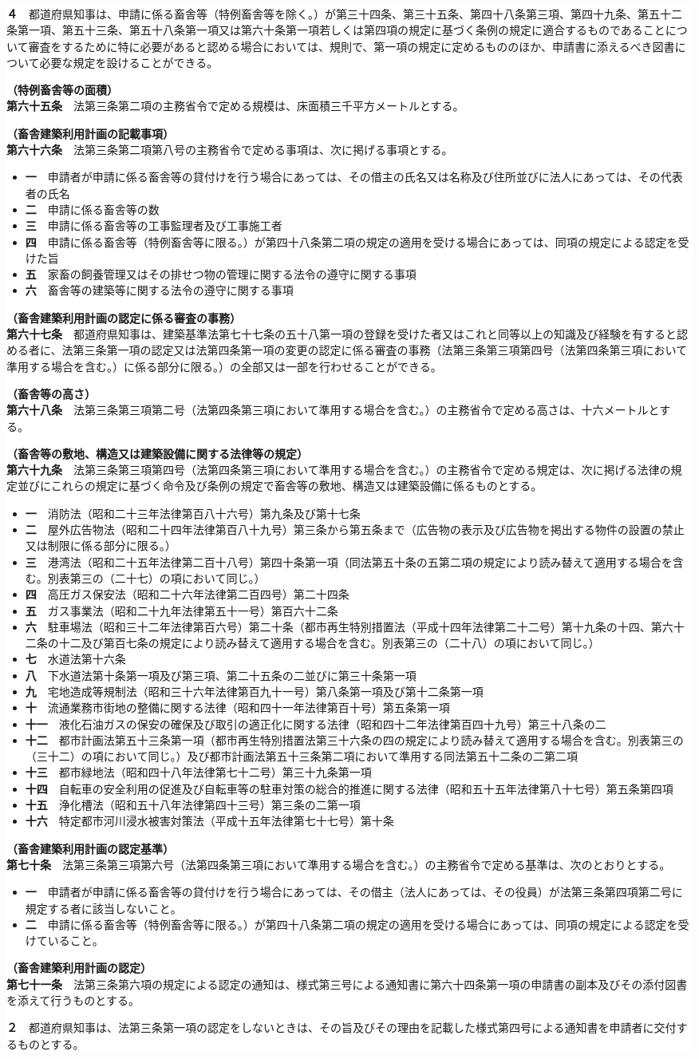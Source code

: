 **４**　都道府県知事は、申請に係る畜舎等（特例畜舎等を除く。）が第三十四条、第三十五条、第四十八条第三項、第四十九条、第五十二条第一項、第五十三条、第五十八条第一項又は第六十条第一項若しくは第四項の規定に基づく条例の規定に適合するものであることについて審査をするために特に必要があると認める場合においては、規則で、第一項の規定に定めるもののほか、申請書に添えるべき図書について必要な規定を設けることができる。  
  
**（特例畜舎等の面積）**  
**第六十五条**　法第三条第二項の主務省令で定める規模は、床面積三千平方メートルとする。  
  
**（畜舎建築利用計画の記載事項）**  
**第六十六条**　法第三条第二項第八号の主務省令で定める事項は、次に掲げる事項とする。  
* **一**　申請者が申請に係る畜舎等の貸付けを行う場合にあっては、その借主の氏名又は名称及び住所並びに法人にあっては、その代表者の氏名  
* **二**　申請に係る畜舎等の数  
* **三**　申請に係る畜舎等の工事監理者及び工事施工者  
* **四**　申請に係る畜舎等（特例畜舎等に限る。）が第四十八条第二項の規定の適用を受ける場合にあっては、同項の規定による認定を受けた旨  
* **五**　家畜の飼養管理又はその排せつ物の管理に関する法令の遵守に関する事項  
* **六**　畜舎等の建築等に関する法令の遵守に関する事項  
  
**（畜舎建築利用計画の認定に係る審査の事務）**  
**第六十七条**　都道府県知事は、建築基準法第七十七条の五十八第一項の登録を受けた者又はこれと同等以上の知識及び経験を有すると認める者に、法第三条第一項の認定又は法第四条第一項の変更の認定に係る審査の事務（法第三条第三項第四号（法第四条第三項において準用する場合を含む。）に係る部分に限る。）の全部又は一部を行わせることができる。  
  
**（畜舎等の高さ）**  
**第六十八条**　法第三条第三項第二号（法第四条第三項において準用する場合を含む。）の主務省令で定める高さは、十六メートルとする。  
  
**（畜舎等の敷地、構造又は建築設備に関する法律等の規定）**  
**第六十九条**　法第三条第三項第四号（法第四条第三項において準用する場合を含む。）の主務省令で定める規定は、次に掲げる法律の規定並びにこれらの規定に基づく命令及び条例の規定で畜舎等の敷地、構造又は建築設備に係るものとする。  
* **一**　消防法（昭和二十三年法律第百八十六号）第九条及び第十七条  
* **二**　屋外広告物法（昭和二十四年法律第百八十九号）第三条から第五条まで（広告物の表示及び広告物を掲出する物件の設置の禁止又は制限に係る部分に限る。）  
* **三**　港湾法（昭和二十五年法律第二百十八号）第四十条第一項（同法第五十条の五第二項の規定により読み替えて適用する場合を含む。別表第三の（二十七）の項において同じ。）  
* **四**　高圧ガス保安法（昭和二十六年法律第二百四号）第二十四条  
* **五**　ガス事業法（昭和二十九年法律第五十一号）第百六十二条  
* **六**　駐車場法（昭和三十二年法律第百六号）第二十条（都市再生特別措置法（平成十四年法律第二十二号）第十九条の十四、第六十二条の十二及び第百七条の規定により読み替えて適用する場合を含む。別表第三の（二十八）の項において同じ。）  
* **七**　水道法第十六条  
* **八**　下水道法第十条第一項及び第三項、第二十五条の二並びに第三十条第一項  
* **九**　宅地造成等規制法（昭和三十六年法律第百九十一号）第八条第一項及び第十二条第一項  
* **十**　流通業務市街地の整備に関する法律（昭和四十一年法律第百十号）第五条第一項  
* **十一**　液化石油ガスの保安の確保及び取引の適正化に関する法律（昭和四十二年法律第百四十九号）第三十八条の二  
* **十二**　都市計画法第五十三条第一項（都市再生特別措置法第三十六条の四の規定により読み替えて適用する場合を含む。別表第三の（三十二）の項において同じ。）及び都市計画法第五十三条第二項において準用する同法第五十二条の二第二項  
* **十三**　都市緑地法（昭和四十八年法律第七十二号）第三十九条第一項  
* **十四**　自転車の安全利用の促進及び自転車等の駐車対策の総合的推進に関する法律（昭和五十五年法律第八十七号）第五条第四項  
* **十五**　浄化槽法（昭和五十八年法律第四十三号）第三条の二第一項  
* **十六**　特定都市河川浸水被害対策法（平成十五年法律第七十七号）第十条  
  
**（畜舎建築利用計画の認定基準）**  
**第七十条**　法第三条第三項第六号（法第四条第三項において準用する場合を含む。）の主務省令で定める基準は、次のとおりとする。  
* **一**　申請者が申請に係る畜舎等の貸付けを行う場合にあっては、その借主（法人にあっては、その役員）が法第三条第四項第二号に規定する者に該当しないこと。  
* **二**　申請に係る畜舎等（特例畜舎等に限る。）が第四十八条第二項の規定の適用を受ける場合にあっては、同項の規定による認定を受けていること。  
  
**（畜舎建築利用計画の認定）**  
**第七十一条**　法第三条第六項の規定による認定の通知は、様式第三号による通知書に第六十四条第一項の申請書の副本及びその添付図書を添えて行うものとする。  
  
**２**　都道府県知事は、法第三条第一項の認定をしないときは、その旨及びその理由を記載した様式第四号による通知書を申請者に交付するものとする。  
  